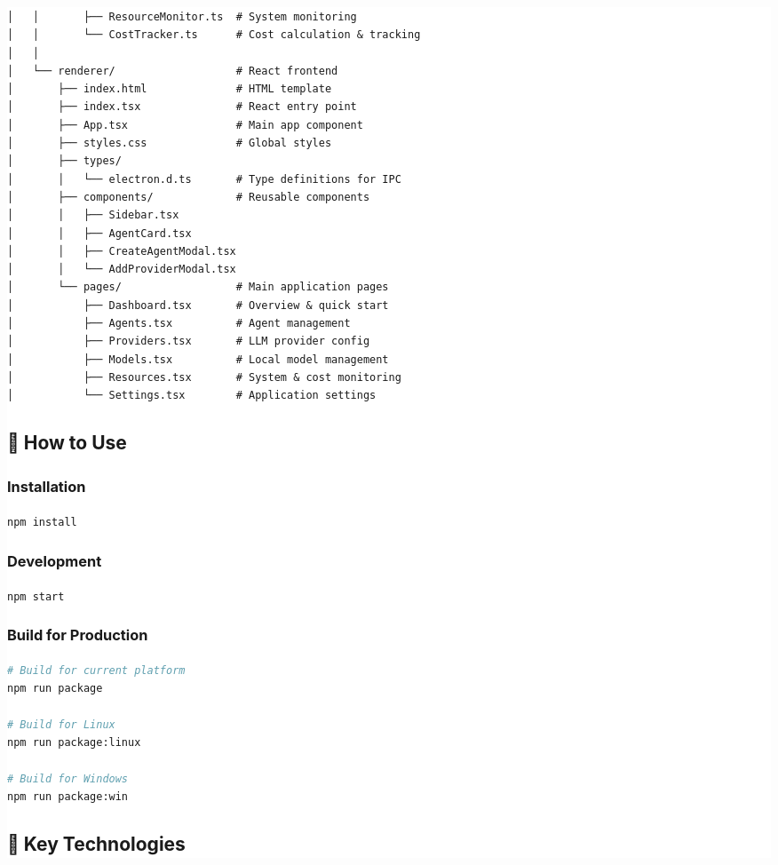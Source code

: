 ```
│   │       ├── ResourceMonitor.ts  # System monitoring
│   │       └── CostTracker.ts      # Cost calculation & tracking
│   │
│   └── renderer/                   # React frontend
│       ├── index.html              # HTML template
│       ├── index.tsx               # React entry point
│       ├── App.tsx                 # Main app component
│       ├── styles.css              # Global styles
│       ├── types/
│       │   └── electron.d.ts       # Type definitions for IPC
│       ├── components/             # Reusable components
│       │   ├── Sidebar.tsx
│       │   ├── AgentCard.tsx
│       │   ├── CreateAgentModal.tsx
│       │   └── AddProviderModal.tsx
│       └── pages/                  # Main application pages
│           ├── Dashboard.tsx       # Overview & quick start
│           ├── Agents.tsx          # Agent management
│           ├── Providers.tsx       # LLM provider config
│           ├── Models.tsx          # Local model management
│           ├── Resources.tsx       # System & cost monitoring
│           └── Settings.tsx        # Application settings
```

## 🚀 How to Use

### Installation
```bash
npm install
```

### Development
```bash
npm start
```

### Build for Production
```bash
# Build for current platform
npm run package

# Build for Linux
npm run package:linux

# Build for Windows
npm run package:win
```

## 🔑 Key Technologies
